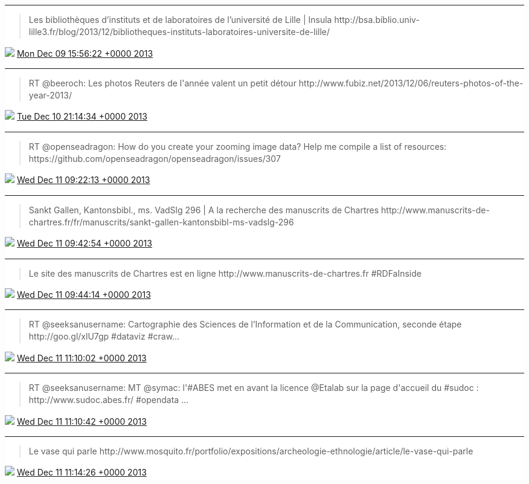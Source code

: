 ----

> Les bibliothèques d’instituts et de laboratoires de l’université de Lille \| Insula http://bsa\.biblio\.univ\-lille3\.fr/blog/2013/12/bibliotheques\-instituts\-laboratoires\-universite\-de\-lille/

<img src="../../media/tweet.ico" width="12" /> [Mon Dec 09 15:56:22 +0000 2013](https://twitter.com/regisrob/status/410075456331714561)

----

> RT @beeroch: Les photos Reuters de l'année valent un petit détour http://www\.fubiz\.net/2013/12/06/reuters\-photos\-of\-the\-year\-2013/

<img src="../../media/tweet.ico" width="12" /> [Tue Dec 10 21:14:34 +0000 2013](https://twitter.com/regisrob/status/410517923267350529)

----

> RT @openseadragon: How do you create your zooming image data? Help me compile a list of resources: https://github\.com/openseadragon/openseadragon/issues/307

<img src="../../media/tweet.ico" width="12" /> [Wed Dec 11 09:22:13 +0000 2013](https://twitter.com/regisrob/status/410701040640860160)

----

> Sankt Gallen, Kantonsbibl\., ms\. VadSlg 296 \| A la recherche des manuscrits de Chartres http://www\.manuscrits\-de\-chartres\.fr/fr/manuscrits/sankt\-gallen\-kantonsbibl\-ms\-vadslg\-296

<img src="../../media/tweet.ico" width="12" /> [Wed Dec 11 09:42:54 +0000 2013](https://twitter.com/regisrob/status/410706245381664768)

----

> Le site des manuscrits de Chartres est en ligne http://www\.manuscrits\-de\-chartres\.fr \#RDFaInside

<img src="../../media/tweet.ico" width="12" /> [Wed Dec 11 09:44:14 +0000 2013](https://twitter.com/regisrob/status/410706581995544576)

----

> RT @seeksanusername: Cartographie des Sciences de l’Information et de la Communication, seconde étape http://goo\.gl/xlU7gp \#dataviz \#craw…

<img src="../../media/tweet.ico" width="12" /> [Wed Dec 11 11:10:02 +0000 2013](https://twitter.com/regisrob/status/410728174981746688)

----

> RT @seeksanusername: MT @symac: l'\#ABES met en avant la licence @Etalab sur la page d'accueil du \#sudoc : http://www\.sudoc\.abes\.fr/ \#opendata …

<img src="../../media/tweet.ico" width="12" /> [Wed Dec 11 11:10:42 +0000 2013](https://twitter.com/regisrob/status/410728341734703104)

----

> Le vase qui parle http://www\.mosquito\.fr/portfolio/expositions/archeologie\-ethnologie/article/le\-vase\-qui\-parle

<img src="../../media/tweet.ico" width="12" /> [Wed Dec 11 11:14:26 +0000 2013](https://twitter.com/regisrob/status/410729282948698112)
